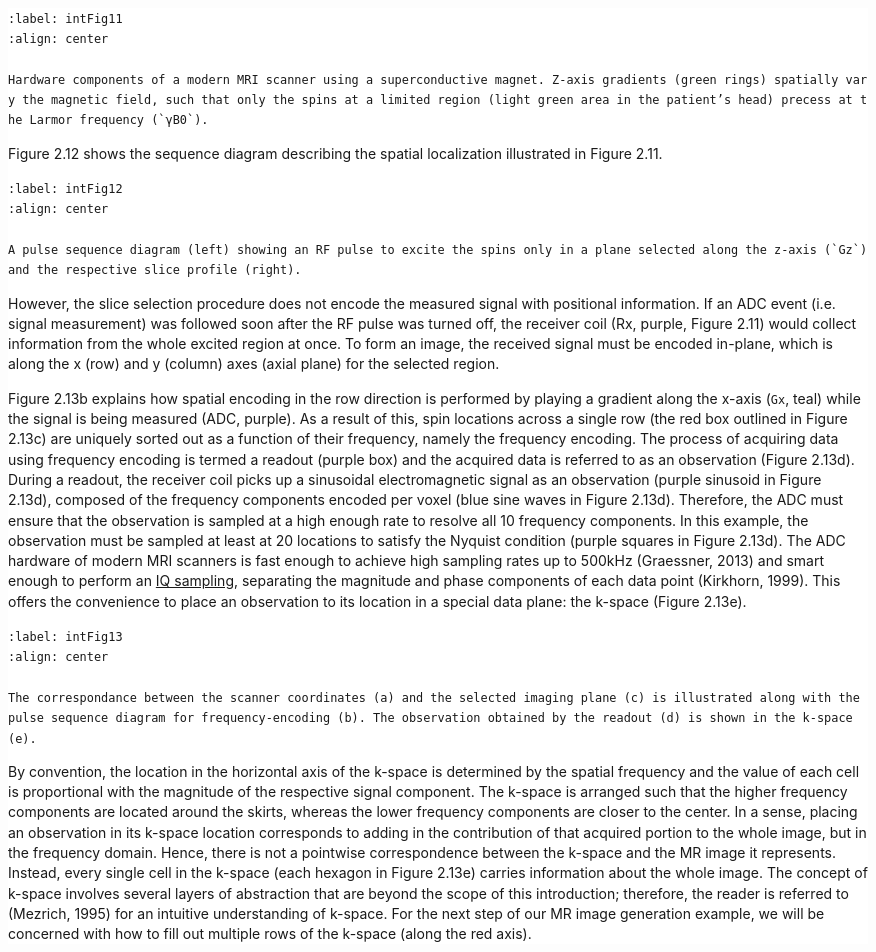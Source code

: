 ```{figure} ./img/int_fig11.jpg
:label: intFig11
:align: center

Hardware components of a modern MRI scanner using a superconductive magnet. Z-axis gradients (green rings) spatially vary the magnetic field, such that only the spins at a limited region (light green area in the patient’s head) precess at the Larmor frequency (`γB0`).
```

Figure 2.12 shows the sequence diagram describing the spatial localization illustrated in Figure 2.11.

```{figure} ./img/int_fig12.jpg
:label: intFig12
:align: center

A pulse sequence diagram (left) showing an RF pulse to excite the spins only in a plane selected along the z-axis (`Gz`) and the respective slice profile (right).
```

However, the slice selection procedure does not encode the measured signal with positional information. If an ADC event (i.e. signal measurement) was followed soon after the RF pulse was turned off, the receiver coil (Rx, purple, Figure 2.11) would collect information from the whole excited region at once. To form an image, the received signal must be encoded in-plane, which is along the x (row) and y (column) axes (axial plane) for the selected region.

Figure 2.13b explains how spatial encoding in the row direction is performed by playing a gradient along the x-axis (`Gx`, teal) while the signal is being measured (ADC, purple). As a result of this, spin locations across a single row (the red box outlined in Figure 2.13c) are uniquely sorted out as a function of their frequency, namely the frequency encoding. The process of acquiring data using frequency encoding is termed a readout (purple box) and the acquired data is referred to as an observation (Figure 2.13d). During a readout, the receiver coil picks up a sinusoidal electromagnetic signal as an observation (purple sinusoid in Figure 2.13d), composed of the frequency components encoded per voxel (blue sine waves in Figure 2.13d). Therefore, the ADC must ensure that the observation is sampled at a high enough rate to resolve all 10 frequency components. In this example, the observation must be sampled at least at 20 locations to satisfy the Nyquist condition (purple squares in Figure 2.13d). The ADC hardware of modern MRI scanners is fast enough to achieve high sampling rates up to 500kHz (Graessner, 2013) and smart enough to perform an [IQ sampling](https://en.wikipedia.org/wiki/In-phase_and_quadrature_components), separating the magnitude and phase components of each data point (Kirkhorn, 1999). This offers the convenience to place an observation to its location in a special data plane: the k-space (Figure 2.13e).

```{figure} ./img/int_fig13.jpg
:label: intFig13
:align: center

The correspondance between the scanner coordinates (a) and the selected imaging plane (c) is illustrated along with the pulse sequence diagram for frequency-encoding (b). The observation obtained by the readout (d) is shown in the k-space (e).
```

By convention, the location in the horizontal axis of the k-space is determined by the spatial frequency and the value of each cell is proportional with the magnitude of the respective signal component. The k-space is arranged such that the higher frequency components are located around the skirts, whereas the lower frequency components are closer to the center. In a sense, placing an observation in its k-space location corresponds to adding in the contribution of that acquired portion to the whole image, but in the frequency domain. Hence, there is not a pointwise correspondence between the k-space and the MR image it represents. Instead, every single cell in the k-space (each hexagon in Figure 2.13e) carries information about the whole image. The concept of k-space involves several layers of abstraction that are beyond the scope of this introduction; therefore, the reader is referred to (Mezrich, 1995) for an intuitive understanding of k-space. For the next step of our MR image generation example, we will be concerned with how to fill out multiple rows of the k-space (along the red axis).
